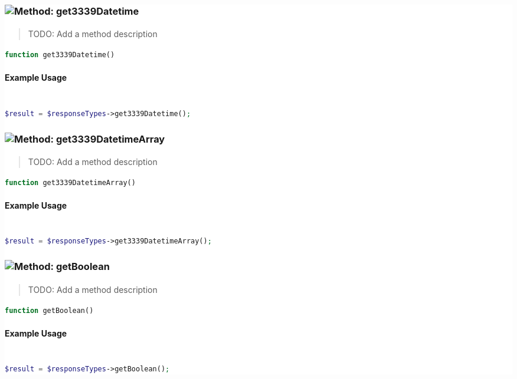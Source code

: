 
### <a name="get3339_datetime"></a>![Method: ](https://apidocs.io/img/method.png ".ResponseTypesController.get3339Datetime") get3339Datetime

> TODO: Add a method description


```php
function get3339Datetime()
```

#### Example Usage

```php

$result = $responseTypes->get3339Datetime();

```


### <a name="get3339_datetime_array"></a>![Method: ](https://apidocs.io/img/method.png ".ResponseTypesController.get3339DatetimeArray") get3339DatetimeArray

> TODO: Add a method description


```php
function get3339DatetimeArray()
```

#### Example Usage

```php

$result = $responseTypes->get3339DatetimeArray();

```


### <a name="get_boolean"></a>![Method: ](https://apidocs.io/img/method.png ".ResponseTypesController.getBoolean") getBoolean

> TODO: Add a method description


```php
function getBoolean()
```

#### Example Usage

```php

$result = $responseTypes->getBoolean();

```
